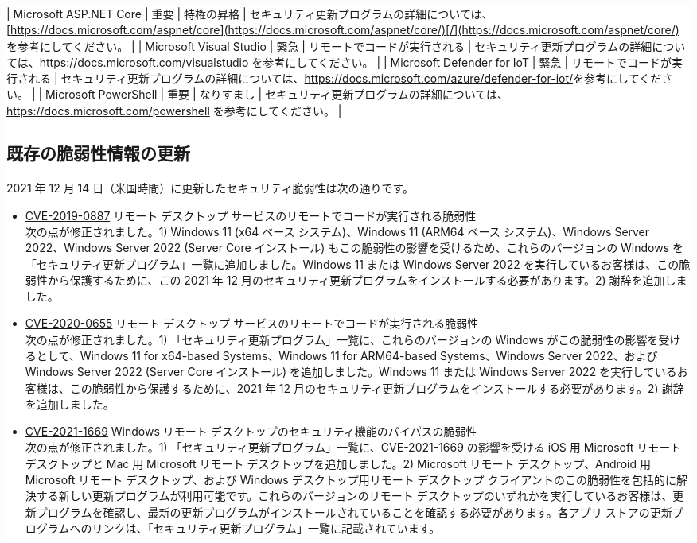 | Microsoft ASP.NET Core                                                                                 | 重要       | 特権の昇格                   | セキュリティ更新プログラムの詳細については、 [https://docs.microsoft.com/aspnet/core](https://docs.microsoft.com/aspnet/core/)[/](https://docs.microsoft.com/aspnet/core/) を参考にしてください。                                                                                                                                                                                                                                    |
| Microsoft Visual Studio                                                                                | 緊急       | リモートでコードが実行される | セキュリティ更新プログラムの詳細については、[https](https://docs.microsoft.com/visualstudio)[://docs.microsoft.com/](https://docs.microsoft.com/visualstudio)[visualstudio](https://docs.microsoft.com/visualstudio) を参考にしてください。                                                                                                                                                                                          |
| Microsoft Defender for IoT                                                                             | 緊急       | リモートでコードが実行される | セキュリティ更新プログラムの詳細については、[https](https://docs.microsoft.com/azure/defender-for-iot/)[://docs.microsoft.com/azure/defender-for-iot](https://docs.microsoft.com/azure/defender-for-iot/)[/](https://docs.microsoft.com/azure/defender-for-iot/)を参考にしてください。                                                                                                                                               |
| Microsoft PowerShell                                                                                   | 重要       | なりすまし                   | セキュリティ更新プログラムの詳細については、[https](https://docs.microsoft.com/powershell)[://docs.microsoft.com/](https://docs.microsoft.com/powershell)[powershell](https://docs.microsoft.com/powershell) を参考にしてください。                                                                                                                                                                                                  |









## 既存の脆弱性情報の更新





2021 年 12 月 14 日（米国時間）に更新したセキュリティ脆弱性は次の通りです。





- [CVE-2019-0887](https://msrc.microsoft.com/update-guide/vulnerability/CVE-2019-0887) リモート デスクトップ サービスのリモートでコードが実行される脆弱性  
  次の点が修正されました。1) Windows 11 (x64 ベース システム)、Windows 11 (ARM64 ベース システム)、Windows Server 2022、Windows Server 2022 (Server Core インストール) もこの脆弱性の影響を受けるため、これらのバージョンの Windows を「セキュリティ更新プログラム」一覧に追加しました。Windows 11 または Windows Server 2022 を実行しているお客様は、この脆弱性から保護するために、この 2021 年 12 月のセキュリティ更新プログラムをインストールする必要があります。2) 謝辞を追加しました。









- [CVE-2020-0655](https://msrc.microsoft.com/update-guide/vulnerability/CVE-2020-0655) リモート デスクトップ サービスのリモートでコードが実行される脆弱性  
  次の点が修正されました。1) 「セキュリティ更新プログラム」一覧に、これらのバージョンの Windows がこの脆弱性の影響を受けるとして、Windows 11 for x64-based Systems、Windows 11 for ARM64-based Systems、Windows Server 2022、および Windows Server 2022 (Server Core インストール) を追加しました。Windows 11 または Windows Server 2022 を実行しているお客様は、この脆弱性から保護するために、2021 年 12 月のセキュリティ更新プログラムをインストールする必要があります。2) 謝辞を追加しました。









- [CVE-2021-1669](https://msrc.microsoft.com/update-guide/vulnerability/CVE-2021-1669) Windows リモート デスクトップのセキュリティ機能のバイパスの脆弱性  
  次の点が修正されました。1) 「セキュリティ更新プログラム」一覧に、CVE-2021-1669 の影響を受ける iOS 用 Microsoft リモート デスクトップと Mac 用 Microsoft リモート デスクトップを追加しました。2) Microsoft リモート デスクトップ、Android 用 Microsoft リモート デスクトップ、および Windows デスクトップ用リモート デスクトップ クライアントのこの脆弱性を包括的に解決する新しい更新プログラムが利用可能です。これらのバージョンのリモート デスクトップのいずれかを実行しているお客様は、更新プログラムを確認し、最新の更新プログラムがインストールされていることを確認する必要があります。各アプリ ストアの更新プログラムへのリンクは、「セキュリティ更新プログラム」一覧に記載されています。




